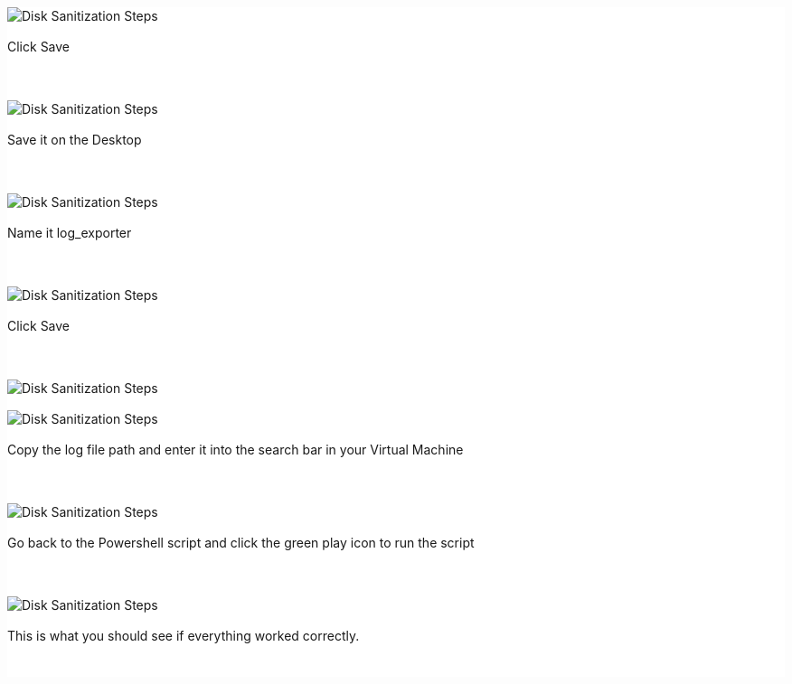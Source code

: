 <p>
<img src="https://i.imgur.com/cYTKf17.png" height="80%" width="80%" alt="Disk Sanitization Steps"/>
</p>
<p>Click Save
</p>
<br />

<p>
<img src="https://i.imgur.com/jX1uYks.png" height="80%" width="80%" alt="Disk Sanitization Steps"/>
</p>
<p>Save it on the Desktop
</p>
<br />

<p>
<img src="https://i.imgur.com/lZFYJH5.png" height="80%" width="80%" alt="Disk Sanitization Steps"/>
</p>
<p>Name it log_exporter
</p>
<br />

<p>
<img src="https://i.imgur.com/KPeFAGg.png" height="80%" width="80%" alt="Disk Sanitization Steps"/>
</p>
<p>Click Save
</p>
<br />

<p>
<img src="https://i.imgur.com/lwdQQSM.png" height="80%" width="80%" alt="Disk Sanitization Steps"/>
</p>
<p>
<img src="https://i.imgur.com/xqAlJue.png" height="80%" width="80%" alt="Disk Sanitization Steps"/>
</p>
<p>Copy the log file path and enter it into the search bar in your Virtual Machine
</p>
<br />

<p>
<img src="https://i.imgur.com/ZmKZhHX.png" height="80%" width="80%" alt="Disk Sanitization Steps"/>
</p>
<p>Go back to the Powershell script and click the green play icon to run the script
</p>
<br />

<p>
<img src="https://i.imgur.com/2dMDpDp.png" height="80%" width="80%" alt="Disk Sanitization Steps"/>
</p>
<p>This is what you should see if everything worked correctly.
</p>
<br />
